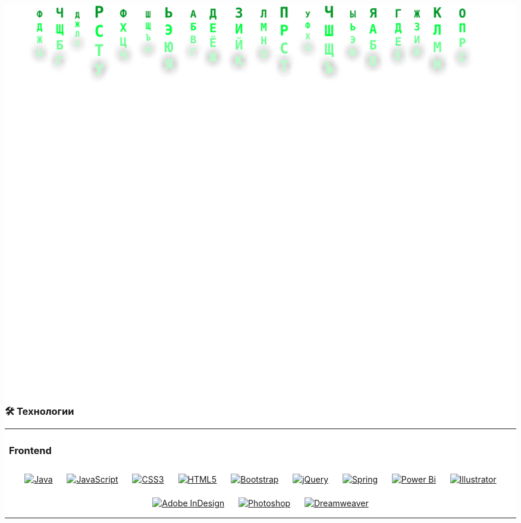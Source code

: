 
<p align="center">
 <img src="matrix.svg" alt="Matrix Animation" width="100%">
</p>

###

### 🛠 Технологии
<table border="0"><tr><td valign="top" width="33%">

### Frontend  
<div align="center">  
<a href="https://www.java.com/" target="_blank"><img style="margin: 10px" src="https://profilinator.rishav.dev/skills-assets/java-original-wordmark.svg" alt="Java" height="50" /></a>  
<a href="https://www.javascript.com/" target="_blank"><img style="margin: 10px" src="https://profilinator.rishav.dev/skills-assets/javascript-original.svg" alt="JavaScript" height="50" /></a>  
<a href="https://www.w3schools.com/css/" target="_blank"><img style="margin: 10px" src="https://profilinator.rishav.dev/skills-assets/css3-original-wordmark.svg" alt="CSS3" height="50" /></a>  
<a href="https://en.wikipedia.org/wiki/HTML5" target="_blank"><img style="margin: 10px" src="https://profilinator.rishav.dev/skills-assets/html5-original-wordmark.svg" alt="HTML5" height="50" /></a>  
<a href="https://getbootstrap.com/docs/3.4/javascript/" target="_blank"><img style="margin: 10px" src="https://profilinator.rishav.dev/skills-assets/bootstrap-plain.svg" alt="Bootstrap" height="50" /></a>  
<a href="https://jquery.com/" target="_blank"><img style="margin: 10px" src="https://profilinator.rishav.dev/skills-assets/jquery.png" alt="jQuery" height="50" /></a>  
<a href="https://docs.spring.io/spring-framework/docs/3.0.x/reference/expressions.html#:~:text=The%20Spring%20Expression%20Language%20(SpEL,and%20basic%20string%20templating%20functionality." target="_blank"><img style="margin: 10px" src="https://profilinator.rishav.dev/skills-assets/springio-icon.svg" alt="Spring" height="50" /></a>  
<a href="https://powerbi.microsoft.com/en-us/" target="_blank"><img style="margin: 10px" src="https://profilinator.rishav.dev/skills-assets/powerbi.png" alt="Power Bi" height="50" /></a>  
<a href="https://www.adobe.com/in/products/illustrator.html" target="_blank"><img style="margin: 10px" src="https://profilinator.rishav.dev/skills-assets/adobe_illustrator-icon.svg" alt="Illustrator" height="50" /></a>  
<a href="https://www.adobe.com/in/products/indesign.html" target="_blank"><img style="margin: 10px" src="https://profilinator.rishav.dev/skills-assets/adobeindesign.svg" alt="Adobe InDesign" height="50" /></a>  
<a href="https://www.adobe.com/in/products/photoshop.html" target="_blank"><img style="margin: 10px" src="https://profilinator.rishav.dev/skills-assets/photoshop-plain.svg" alt="Photoshop" height="50" /></a>  
<a href="https://www.adobe.com/in/products/dreamweaver.html" target="_blank"><img style="margin: 10px" src="https://profilinator.rishav.dev/skills-assets/adobedreamweaver.png" alt="Dreamweaver " height="50" /></a>  